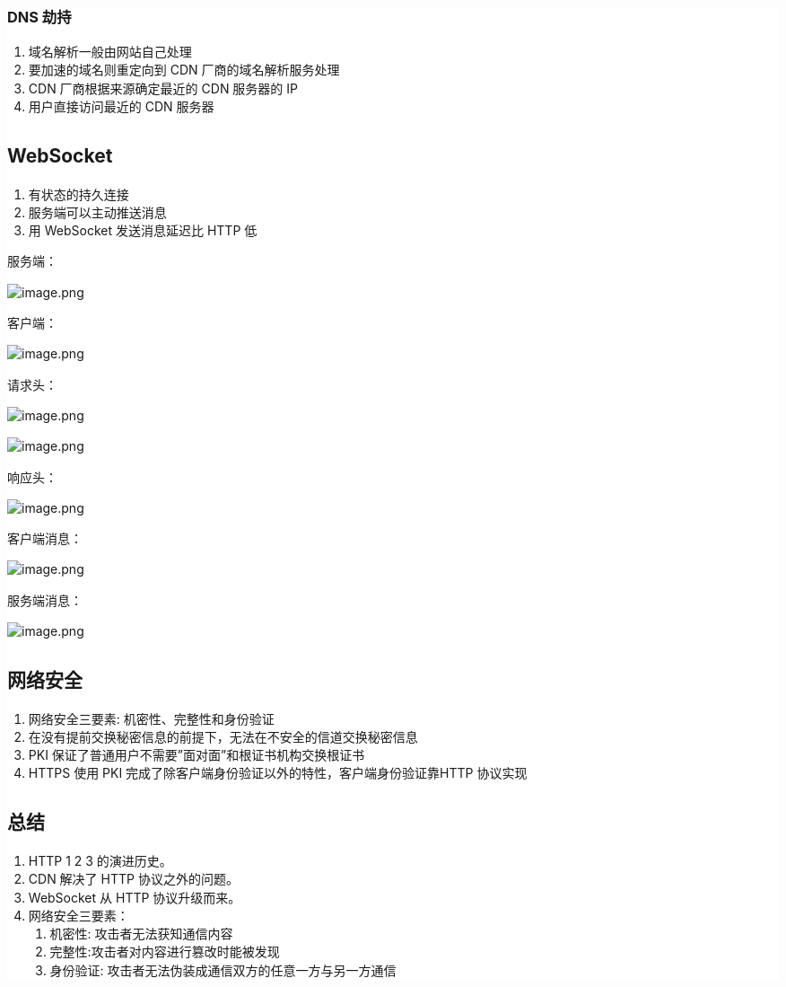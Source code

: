 ### DNS 劫持
1. 域名解析一般由网站自己处理
2. 要加速的域名则重定向到 CDN 厂商的域名解析服务处理
3. CDN 厂商根据来源确定最近的 CDN 服务器的 IP
4. 用户直接访问最近的 CDN 服务器

## WebSocket
1. 有状态的持久连接
2. 服务端可以主动推送消息
3. 用 WebSocket 发送消息延迟比 HTTP 低

服务端：

![image.png](https://p9-juejin.byteimg.com/tos-cn-i-k3u1fbpfcp/0f00151e74454aa4a8c7e0881d8160ee~tplv-k3u1fbpfcp-watermark.image?)

客户端：

![image.png](https://p6-juejin.byteimg.com/tos-cn-i-k3u1fbpfcp/7150df25487a41fd97e7dc6e5d53c337~tplv-k3u1fbpfcp-watermark.image?)

请求头：

![image.png](https://p3-juejin.byteimg.com/tos-cn-i-k3u1fbpfcp/6843c6469eb848c69f4c0c9c8aefc2f6~tplv-k3u1fbpfcp-watermark.image?)

![image.png](https://p1-juejin.byteimg.com/tos-cn-i-k3u1fbpfcp/7cfb22bf64fb42b581e5a605c4f0b64a~tplv-k3u1fbpfcp-watermark.image?)

响应头：

![image.png](https://p6-juejin.byteimg.com/tos-cn-i-k3u1fbpfcp/22fb1c17648945e985f23abd8f83a08a~tplv-k3u1fbpfcp-watermark.image?)

客户端消息：

![image.png](https://p1-juejin.byteimg.com/tos-cn-i-k3u1fbpfcp/50a8d3d329e34ecb9910ae71354117f4~tplv-k3u1fbpfcp-watermark.image?)

服务端消息：

![image.png](https://p1-juejin.byteimg.com/tos-cn-i-k3u1fbpfcp/ec5af4b739e14a9e8d0f0d27302419f4~tplv-k3u1fbpfcp-watermark.image?)

## 网络安全
1. 网络安全三要素: 机密性、完整性和身份验证
2. 在没有提前交换秘密信息的前提下，无法在不安全的信道交换秘密信息
3. PKI 保证了普通用户不需要”面对面”和根证书机构交换根证书
4. HTTPS 使用 PKI 完成了除客户端身份验证以外的特性，客户端身份验证靠HTTP 协议实现

## 总结
1. HTTP 1 2 3 的演进历史。
2. CDN 解决了 HTTP 协议之外的问题。
3. WebSocket 从 HTTP 协议升级而来。
4. 网络安全三要素：
    1. 机密性: 攻击者无法获知通信内容
    2. 完整性:攻击者对内容进行篡改时能被发现
    3. 身份验证: 攻击者无法伪装成通信双方的任意一方与另一方通信
